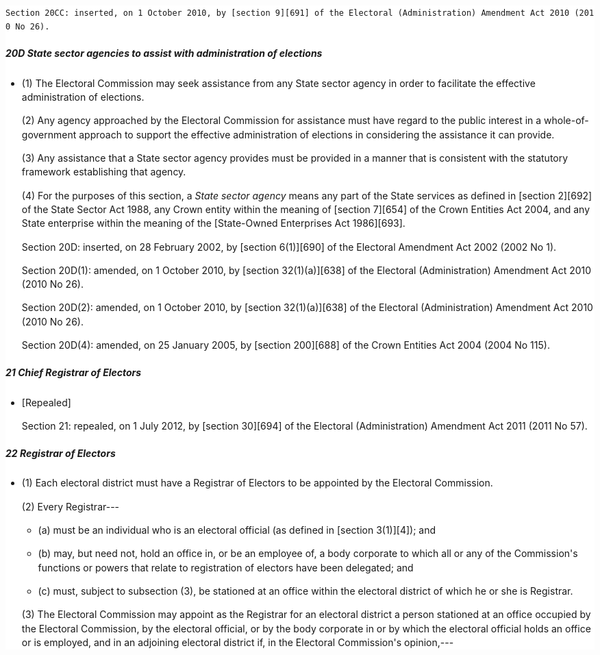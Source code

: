     Section 20CC: inserted, on 1 October 2010, by [section 9][691] of the Electoral (Administration) Amendment Act 2010 (2010 No 26).

##### 20D State sector agencies to assist with administration of elections
    
*   (1) The Electoral Commission may seek assistance from any State sector agency in order to facilitate the effective administration of elections.
    
    (2) Any agency approached by the Electoral Commission for assistance must have regard to the public interest in a whole-of-government approach to support the effective administration of elections in considering the assistance it can provide.
    
    (3) Any assistance that a State sector agency provides must be provided in a manner that is consistent with the statutory framework establishing that agency.
    
    (4) For the purposes of this section, a _State sector agency_ means any part of the State services as defined in [section 2][692] of the State Sector Act 1988, any Crown entity within the meaning of [section 7][654] of the Crown Entities Act 2004, and any State enterprise within the meaning of the [State-Owned Enterprises Act 1986][693].
    
    Section 20D: inserted, on 28 February 2002, by [section 6(1)][690] of the Electoral Amendment Act 2002 (2002 No 1).
    
    Section 20D(1): amended, on 1 October 2010, by [section 32(1)(a)][638] of the Electoral (Administration) Amendment Act 2010 (2010 No 26).
    
    Section 20D(2): amended, on 1 October 2010, by [section 32(1)(a)][638] of the Electoral (Administration) Amendment Act 2010 (2010 No 26).
    
    Section 20D(4): amended, on 25 January 2005, by [section 200][688] of the Crown Entities Act 2004 (2004 No 115).

##### 21 Chief Registrar of Electors
    
*   \[Repealed\]
    
    Section 21: repealed, on 1 July 2012, by [section 30][694] of the Electoral (Administration) Amendment Act 2011 (2011 No 57).

##### 22 Registrar of Electors
    
*   (1) Each electoral district must have a Registrar of Electors to be appointed by the Electoral Commission.
    
    (2) Every Registrar---
        
    *   (a) must be an individual who is an electoral official (as defined in [section 3(1)][4]); and
    
    *   (b) may, but need not, hold an office in, or be an employee of, a body corporate to which all or any of the Commission's functions or powers that relate to registration of electors have been delegated; and
    
    *   (c) must, subject to subsection (3), be stationed at an office within the electoral district of which he or she is Registrar.
    
    (3) The Electoral Commission may appoint as the Registrar for an electoral district a person stationed at an office occupied by the Electoral Commission, by the electoral official, or by the body corporate in or by which the electoral official holds an office or is employed, and in an adjoining electoral district if, in the Electoral Commission's opinion,---
        